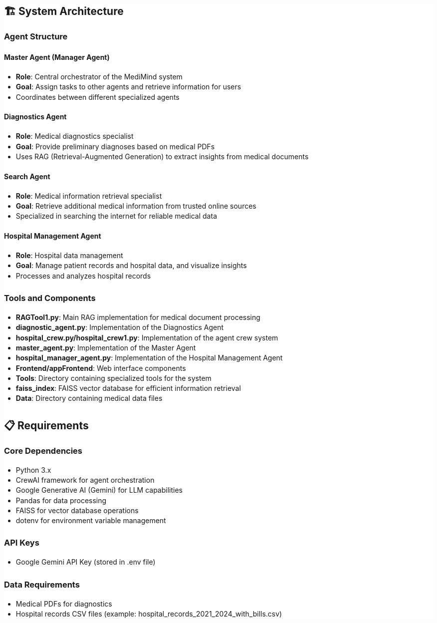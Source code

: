 ## 🏗️ System Architecture

### Agent Structure

#### Master Agent (Manager Agent)
- **Role**: Central orchestrator of the MediMind system
- **Goal**: Assign tasks to other agents and retrieve information for users
- Coordinates between different specialized agents

#### Diagnostics Agent
- **Role**: Medical diagnostics specialist
- **Goal**: Provide preliminary diagnoses based on medical PDFs
- Uses RAG (Retrieval-Augmented Generation) to extract insights from medical documents

#### Search Agent
- **Role**: Medical information retrieval specialist
- **Goal**: Retrieve additional medical information from trusted online sources
- Specialized in searching the internet for reliable medical data

#### Hospital Management Agent
- **Role**: Hospital data management
- **Goal**: Manage patient records and hospital data, and visualize insights
- Processes and analyzes hospital records

### Tools and Components
- **RAGTool1.py**: Main RAG implementation for medical document processing
- **diagnostic_agent.py**: Implementation of the Diagnostics Agent
- **hospital_crew.py/hospital_crew1.py**: Implementation of the agent crew system
- **master_agent.py**: Implementation of the Master Agent
- **hospital_manager_agent.py**: Implementation of the Hospital Management Agent
- **Frontend/appFrontend**: Web interface components
- **Tools**: Directory containing specialized tools for the system
- **faiss_index**: FAISS vector database for efficient information retrieval
- **Data**: Directory containing medical data files

## 📋 Requirements

### Core Dependencies
- Python 3.x
- CrewAI framework for agent orchestration
- Google Generative AI (Gemini) for LLM capabilities
- Pandas for data processing
- FAISS for vector database operations
- dotenv for environment variable management

### API Keys
- Google Gemini API Key (stored in .env file)

### Data Requirements
- Medical PDFs for diagnostics
- Hospital records CSV files (example: hospital_records_2021_2024_with_bills.csv)
